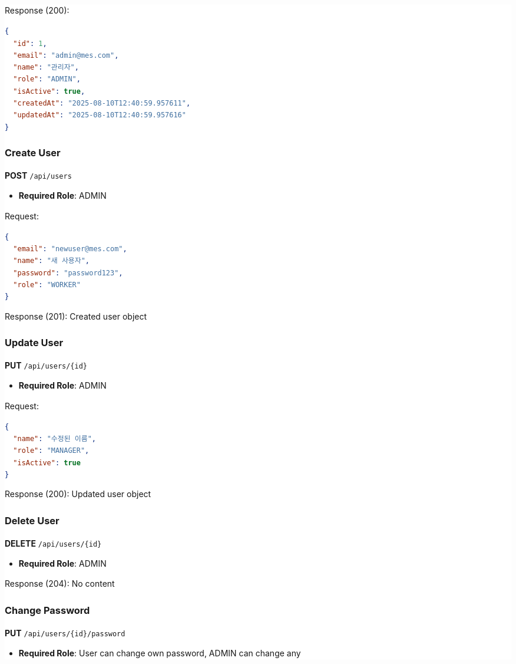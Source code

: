 Response (200):
```json
{
  "id": 1,
  "email": "admin@mes.com",
  "name": "관리자",
  "role": "ADMIN",
  "isActive": true,
  "createdAt": "2025-08-10T12:40:59.957611",
  "updatedAt": "2025-08-10T12:40:59.957616"
}
```

### Create User
**POST** `/api/users`
- **Required Role**: ADMIN

Request:
```json
{
  "email": "newuser@mes.com",
  "name": "새 사용자",
  "password": "password123",
  "role": "WORKER"
}
```

Response (201): Created user object

### Update User
**PUT** `/api/users/{id}`
- **Required Role**: ADMIN

Request:
```json
{
  "name": "수정된 이름",
  "role": "MANAGER",
  "isActive": true
}
```

Response (200): Updated user object

### Delete User
**DELETE** `/api/users/{id}`
- **Required Role**: ADMIN

Response (204): No content

### Change Password
**PUT** `/api/users/{id}/password`
- **Required Role**: User can change own password, ADMIN can change any
